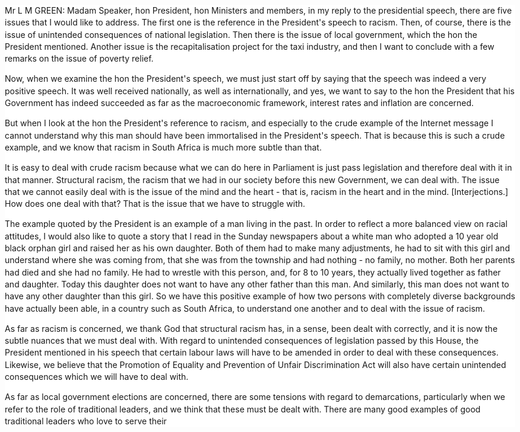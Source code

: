 Mr L M GREEN: Madam Speaker, hon President, hon Ministers and members, in
my reply to the presidential speech, there are five issues that I would
like to address. The first one is the reference in the President's speech
to racism. Then, of course, there is the issue of unintended consequences
of national legislation. Then there is the issue of local government, which
the hon the President mentioned. Another issue is the recapitalisation
project for the taxi industry, and then I want to conclude with a few
remarks on the issue of poverty relief.

Now, when we examine the hon the President's speech, we must just start off
by saying that the speech was indeed a very positive speech. It was well
received nationally, as well as internationally, and yes, we want to say to
the hon the President that his Government has indeed succeeded as far as
the macroeconomic framework, interest rates and inflation are concerned.

But when I look at the hon the President's reference to racism, and
especially to the crude example of the Internet message I cannot understand
why this man should have been immortalised in the President's speech. That
is because this is such a crude example, and we know that racism in South
Africa is much more subtle than that.

It is easy to deal with crude racism because what we can do here in
Parliament is just pass legislation and therefore deal with it in that
manner. Structural racism, the racism that we had in our society before
this new Government, we can deal with. The issue that we cannot easily deal
with is the issue of the mind and the heart - that is, racism in the heart
and in the mind. [Interjections.] How does one deal with that? That is the
issue that we have to struggle with.

The example quoted by the President is an example of a man living in the
past. In order to reflect a more balanced view on racial attitudes, I would
also like to quote a story that I read in the Sunday newspapers about a
white man who adopted a 10 year old black orphan girl and raised her as his
own daughter. Both of them had to make many adjustments, he had to sit with
this girl and understand where she was coming from, that she was from the
township and had nothing - no family, no mother. Both her parents had died
and she had no family. He had to wrestle with this person, and, for 8 to 10
years, they actually lived together as father and daughter. Today this
daughter does not want to have any other father than this man. And
similarly, this man does not want to have any other daughter than this
girl. So we have this positive example of how two persons with completely
diverse backgrounds have actually been able, in a country such as South
Africa, to understand one another and to deal with the issue of racism.

As far as racism is concerned, we thank God that structural racism has, in
a sense, been dealt with correctly, and it is now the subtle nuances that
we must deal with. With regard to unintended consequences of legislation
passed by this House, the President mentioned in his speech that certain
labour laws will have to be amended in order to deal with these
consequences. Likewise, we believe that the Promotion of Equality and
Prevention of Unfair Discrimination Act will also have certain unintended
consequences which we will have to deal with.

As far as local government elections are concerned, there are some tensions
with regard to demarcations, particularly when we refer to the role of
traditional leaders, and we think that these must be dealt with. There are
many good examples of good traditional leaders who love to serve their
